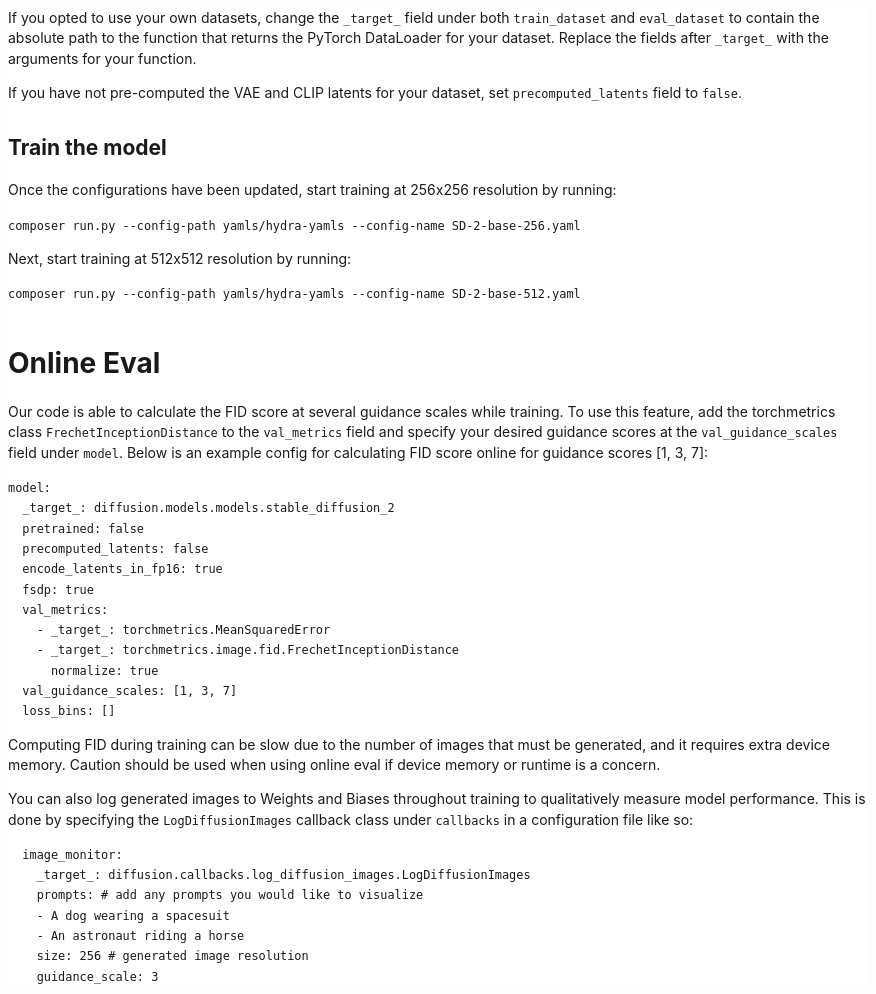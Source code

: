 If you opted to use your own datasets, change the `_target_` field under both `train_dataset` and `eval_dataset` to contain the absolute path to the function that returns the PyTorch DataLoader for your dataset. Replace the fields after `_target_` with the arguments for your function.

If you have not pre-computed the VAE and CLIP latents for your dataset, set `precomputed_latents` field to `false`.

## Train the model

Once the configurations have been updated, start training at 256x256 resolution by running:
```
composer run.py --config-path yamls/hydra-yamls --config-name SD-2-base-256.yaml
```
Next, start training at 512x512 resolution by running:
```
composer run.py --config-path yamls/hydra-yamls --config-name SD-2-base-512.yaml
```

# Online Eval
Our code is able to calculate the FID score at several guidance scales while training. To use this feature, add the torchmetrics class `FrechetInceptionDistance` to the `val_metrics` field and specify your desired guidance scores at the `val_guidance_scales` field under `model`. Below is an example config for calculating FID score online for guidance scores [1, 3, 7]:
```
model:
  _target_: diffusion.models.models.stable_diffusion_2
  pretrained: false
  precomputed_latents: false
  encode_latents_in_fp16: true
  fsdp: true
  val_metrics:
    - _target_: torchmetrics.MeanSquaredError
    - _target_: torchmetrics.image.fid.FrechetInceptionDistance
      normalize: true
  val_guidance_scales: [1, 3, 7]
  loss_bins: []
```
Computing FID during training can be slow due to the number of images that must be generated, and it requires extra device memory. Caution should be used when using online eval if device memory or runtime is a concern.

You can also log generated images to Weights and Biases throughout training to qualitatively measure model performance. This is done by specifying the `LogDiffusionImages` callback class under `callbacks` in a configuration file like so:
```
  image_monitor:
    _target_: diffusion.callbacks.log_diffusion_images.LogDiffusionImages
    prompts: # add any prompts you would like to visualize
    - A dog wearing a spacesuit
    - An astronaut riding a horse
    size: 256 # generated image resolution
    guidance_scale: 3
```
